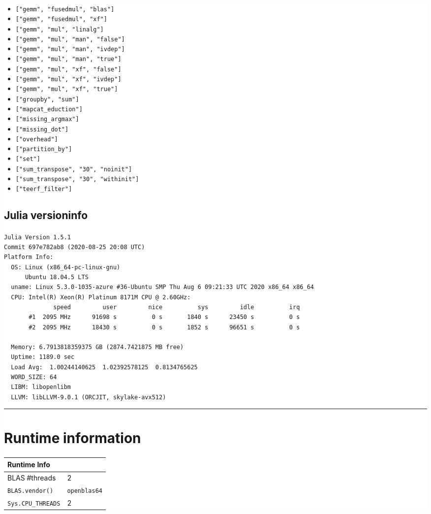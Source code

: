 - `["gemm", "fusedmul", "blas"]`
- `["gemm", "fusedmul", "xf"]`
- `["gemm", "mul", "linalg"]`
- `["gemm", "mul", "man", "false"]`
- `["gemm", "mul", "man", "ivdep"]`
- `["gemm", "mul", "man", "true"]`
- `["gemm", "mul", "xf", "false"]`
- `["gemm", "mul", "xf", "ivdep"]`
- `["gemm", "mul", "xf", "true"]`
- `["groupby", "sum"]`
- `["mapcat_eduction"]`
- `["missing_argmax"]`
- `["missing_dot"]`
- `["overhead"]`
- `["partition_by"]`
- `["set"]`
- `["sum_transpose", "30", "noinit"]`
- `["sum_transpose", "30", "withinit"]`
- `["teerf_filter"]`

## Julia versioninfo
```
Julia Version 1.5.1
Commit 697e782ab8 (2020-08-25 20:08 UTC)
Platform Info:
  OS: Linux (x86_64-pc-linux-gnu)
      Ubuntu 18.04.5 LTS
  uname: Linux 5.3.0-1035-azure #36-Ubuntu SMP Thu Aug 6 09:21:33 UTC 2020 x86_64 x86_64
  CPU: Intel(R) Xeon(R) Platinum 8171M CPU @ 2.60GHz: 
              speed         user         nice          sys         idle          irq
       #1  2095 MHz      91698 s          0 s       1840 s      23450 s          0 s
       #2  2095 MHz      18430 s          0 s       1852 s      96651 s          0 s
       
  Memory: 6.7913818359375 GB (2874.7421875 MB free)
  Uptime: 1189.0 sec
  Load Avg:  1.00244140625  1.02392578125  0.8134765625
  WORD_SIZE: 64
  LIBM: libopenlibm
  LLVM: libLLVM-9.0.1 (ORCJIT, skylake-avx512)
```

---
# Runtime information
| Runtime Info | |
|:--|:--|
| BLAS #threads | 2 |
| `BLAS.vendor()` | `openblas64` |
| `Sys.CPU_THREADS` | 2 |
